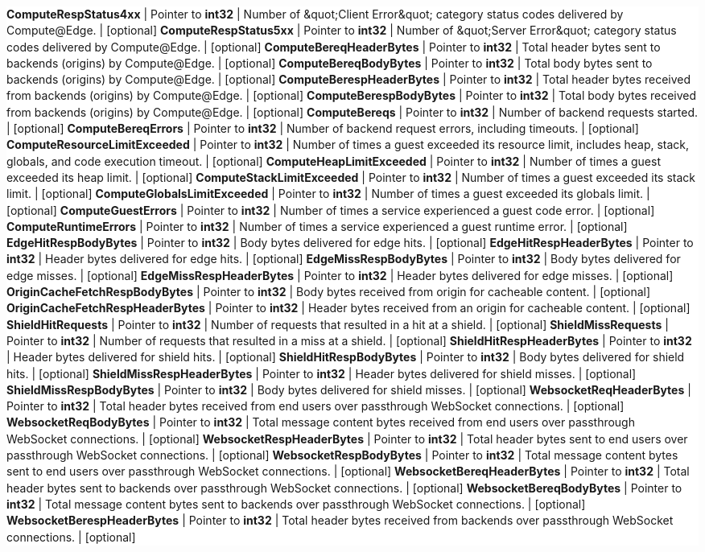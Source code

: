**ComputeRespStatus4xx** | Pointer to **int32** | Number of \&quot;Client Error\&quot; category status codes delivered by Compute@Edge. | [optional] 
**ComputeRespStatus5xx** | Pointer to **int32** | Number of \&quot;Server Error\&quot; category status codes delivered by Compute@Edge. | [optional] 
**ComputeBereqHeaderBytes** | Pointer to **int32** | Total header bytes sent to backends (origins) by Compute@Edge. | [optional] 
**ComputeBereqBodyBytes** | Pointer to **int32** | Total body bytes sent to backends (origins) by Compute@Edge. | [optional] 
**ComputeBerespHeaderBytes** | Pointer to **int32** | Total header bytes received from backends (origins) by Compute@Edge. | [optional] 
**ComputeBerespBodyBytes** | Pointer to **int32** | Total body bytes received from backends (origins) by Compute@Edge. | [optional] 
**ComputeBereqs** | Pointer to **int32** | Number of backend requests started. | [optional] 
**ComputeBereqErrors** | Pointer to **int32** | Number of backend request errors, including timeouts. | [optional] 
**ComputeResourceLimitExceeded** | Pointer to **int32** | Number of times a guest exceeded its resource limit, includes heap, stack, globals, and code execution timeout. | [optional] 
**ComputeHeapLimitExceeded** | Pointer to **int32** | Number of times a guest exceeded its heap limit. | [optional] 
**ComputeStackLimitExceeded** | Pointer to **int32** | Number of times a guest exceeded its stack limit. | [optional] 
**ComputeGlobalsLimitExceeded** | Pointer to **int32** | Number of times a guest exceeded its globals limit. | [optional] 
**ComputeGuestErrors** | Pointer to **int32** | Number of times a service experienced a guest code error. | [optional] 
**ComputeRuntimeErrors** | Pointer to **int32** | Number of times a service experienced a guest runtime error. | [optional] 
**EdgeHitRespBodyBytes** | Pointer to **int32** | Body bytes delivered for edge hits. | [optional] 
**EdgeHitRespHeaderBytes** | Pointer to **int32** | Header bytes delivered for edge hits. | [optional] 
**EdgeMissRespBodyBytes** | Pointer to **int32** | Body bytes delivered for edge misses. | [optional] 
**EdgeMissRespHeaderBytes** | Pointer to **int32** | Header bytes delivered for edge misses. | [optional] 
**OriginCacheFetchRespBodyBytes** | Pointer to **int32** | Body bytes received from origin for cacheable content. | [optional] 
**OriginCacheFetchRespHeaderBytes** | Pointer to **int32** | Header bytes received from an origin for cacheable content. | [optional] 
**ShieldHitRequests** | Pointer to **int32** | Number of requests that resulted in a hit at a shield. | [optional] 
**ShieldMissRequests** | Pointer to **int32** | Number of requests that resulted in a miss at a shield. | [optional] 
**ShieldHitRespHeaderBytes** | Pointer to **int32** | Header bytes delivered for shield hits. | [optional] 
**ShieldHitRespBodyBytes** | Pointer to **int32** | Body bytes delivered for shield hits. | [optional] 
**ShieldMissRespHeaderBytes** | Pointer to **int32** | Header bytes delivered for shield misses. | [optional] 
**ShieldMissRespBodyBytes** | Pointer to **int32** | Body bytes delivered for shield misses. | [optional] 
**WebsocketReqHeaderBytes** | Pointer to **int32** | Total header bytes received from end users over passthrough WebSocket connections. | [optional] 
**WebsocketReqBodyBytes** | Pointer to **int32** | Total message content bytes received from end users over passthrough WebSocket connections. | [optional] 
**WebsocketRespHeaderBytes** | Pointer to **int32** | Total header bytes sent to end users over passthrough WebSocket connections. | [optional] 
**WebsocketRespBodyBytes** | Pointer to **int32** | Total message content bytes sent to end users over passthrough WebSocket connections. | [optional] 
**WebsocketBereqHeaderBytes** | Pointer to **int32** | Total header bytes sent to backends over passthrough WebSocket connections. | [optional] 
**WebsocketBereqBodyBytes** | Pointer to **int32** | Total message content bytes sent to backends over passthrough WebSocket connections. | [optional] 
**WebsocketBerespHeaderBytes** | Pointer to **int32** | Total header bytes received from backends over passthrough WebSocket connections. | [optional] 
